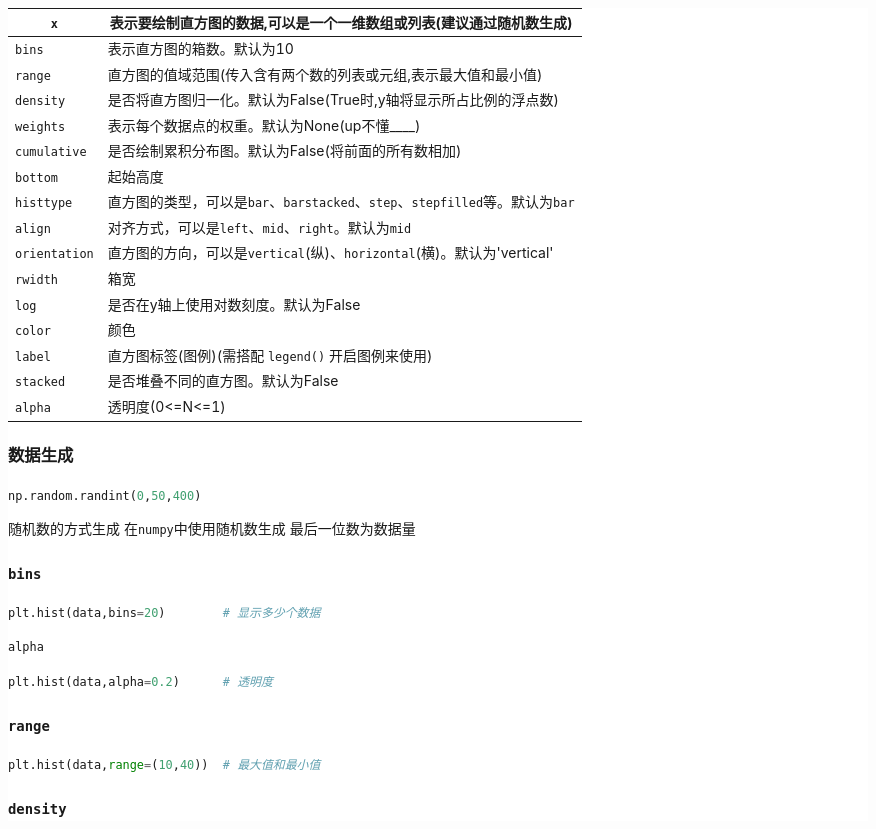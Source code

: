 | `x`           | 表示要绘制直方图的数据,可以是一个一维数组或列表(建议通过随机数生成)                        |
| ------------- | ---------------------------------------------------------- |
| `bins`        | 表示直方图的箱数。默认为10                                             |
| `range`       | 直方图的值域范围(传入含有两个数的列表或元组,表示最大值和最小值)                          |
| `density`     | 是否将直方图归一化。默认为False(True时,y轴将显示所占比例的浮点数)                    |
| `weights`     | 表示每个数据点的权重。默认为None(up不懂____)                               |
| `cumulative`  | 是否绘制累积分布图。默认为False(将前面的所有数相加)                              |
| `bottom`      | 起始高度                                                       |
| `histtype`    | 直方图的类型，可以是`bar`、`barstacked`、`step`、`stepfilled`等。默认为`bar` |
| `align`       | 对齐方式，可以是`left`、`mid`、`right`。默认为`mid`                      |
| `orientation` | 直方图的方向，可以是`vertical`(纵)、`horizontal`(横)。默认为'vertical'      |
| `rwidth`      | 箱宽                                                         |
| `log`         | 是否在y轴上使用对数刻度。默认为False                                      |
| `color`       | 颜色                                                         |
| `label`       | 直方图标签(图例)(需搭配 `legend()` 开启图例来使用)                          |
| `stacked`     | 是否堆叠不同的直方图。默认为False                                        |
| `alpha`       | 透明度(0<=N<=1)                                               |

### 数据生成

```python
np.random.randint(0,50,400)
```

随机数的方式生成 在`numpy`中使用随机数生成 最后一位数为数据量

### `bins`

```python
plt.hist(data,bins=20)        # 显示多少个数据
```

`alpha`

```python
plt.hist(data,alpha=0.2)      # 透明度
```

### `range`

```python
plt.hist(data,range=(10,40))  # 最大值和最小值
```

### `density`
